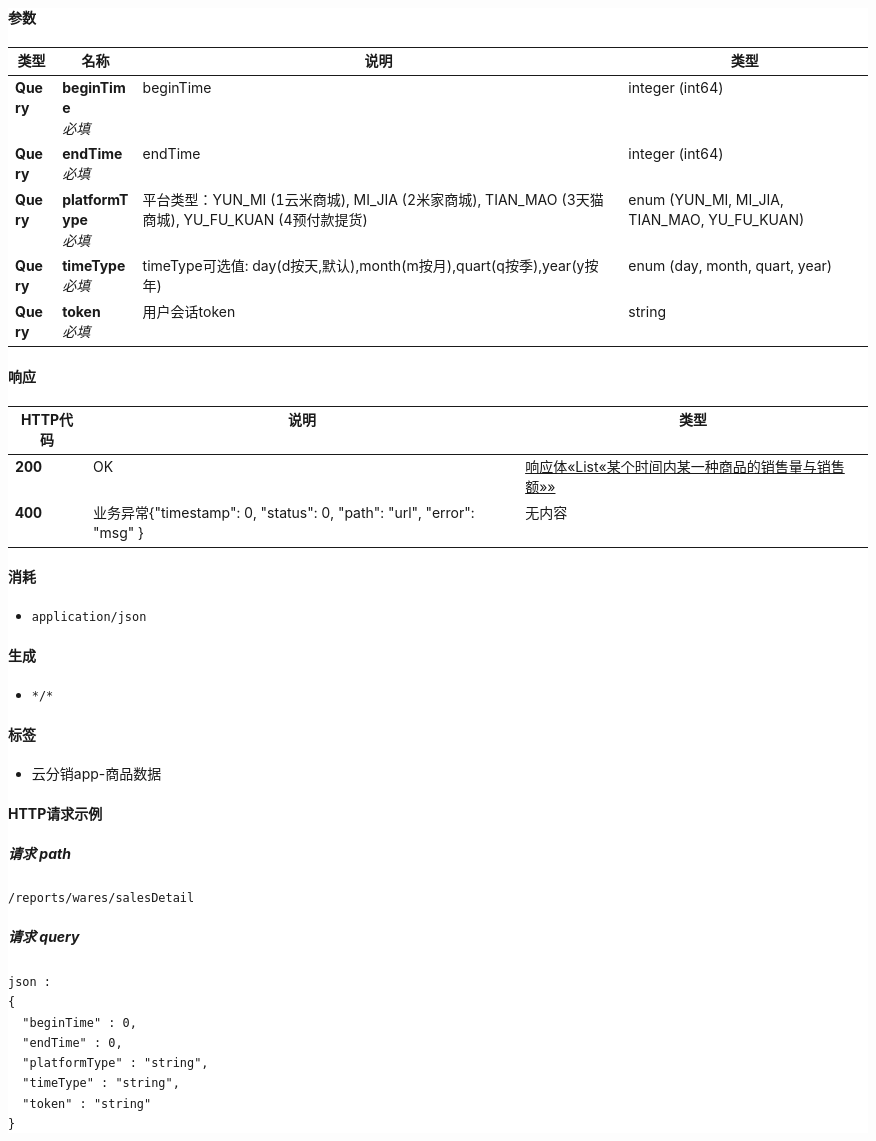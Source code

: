 
#### 参数

|类型|名称|说明|类型|
|---|---|---|---|
|**Query**|**beginTime**  <br>*必填*|beginTime|integer (int64)|
|**Query**|**endTime**  <br>*必填*|endTime|integer (int64)|
|**Query**|**platformType**  <br>*必填*|平台类型：YUN_MI (1云米商城), MI_JIA (2米家商城), TIAN_MAO (3天猫商城), YU_FU_KUAN (4预付款提货)|enum (YUN_MI, MI_JIA, TIAN_MAO, YU_FU_KUAN)|
|**Query**|**timeType**  <br>*必填*|timeType可选值: day(d按天,默认),month(m按月),quart(q按季),year(y按年)|enum (day, month, quart, year)|
|**Query**|**token**  <br>*必填*|用户会话token|string|


#### 响应

|HTTP代码|说明|类型|
|---|---|---|
|**200**|OK|[响应体«List«某个时间内某一种商品的销售量与销售额»»](#cfb221ddf0dca9fffaa481bcdf5c9aef)|
|**400**|业务异常{"timestamp": 0, "status": 0, "path": "url", "error": "msg" }|无内容|


#### 消耗

* `application/json`


#### 生成

* `*/*`


#### 标签

* 云分销app-商品数据


#### HTTP请求示例

##### 请求 path
```
/reports/wares/salesDetail
```


##### 请求 query
```
json :
{
  "beginTime" : 0,
  "endTime" : 0,
  "platformType" : "string",
  "timeType" : "string",
  "token" : "string"
}
```
